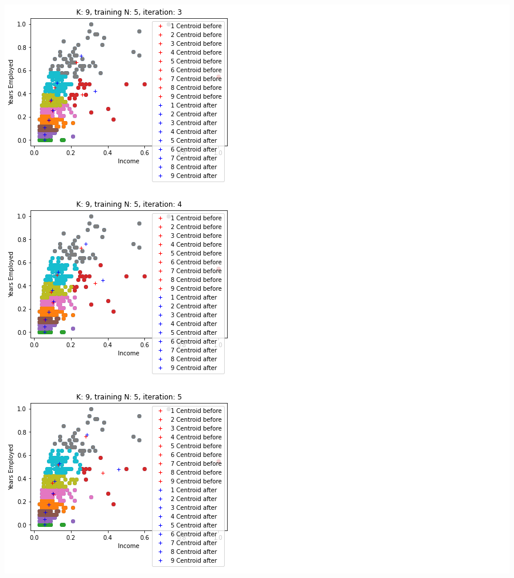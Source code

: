 


    
![png](output_25_201.png)
    



    
![png](output_25_202.png)
    



    
![png](output_25_203.png)
    